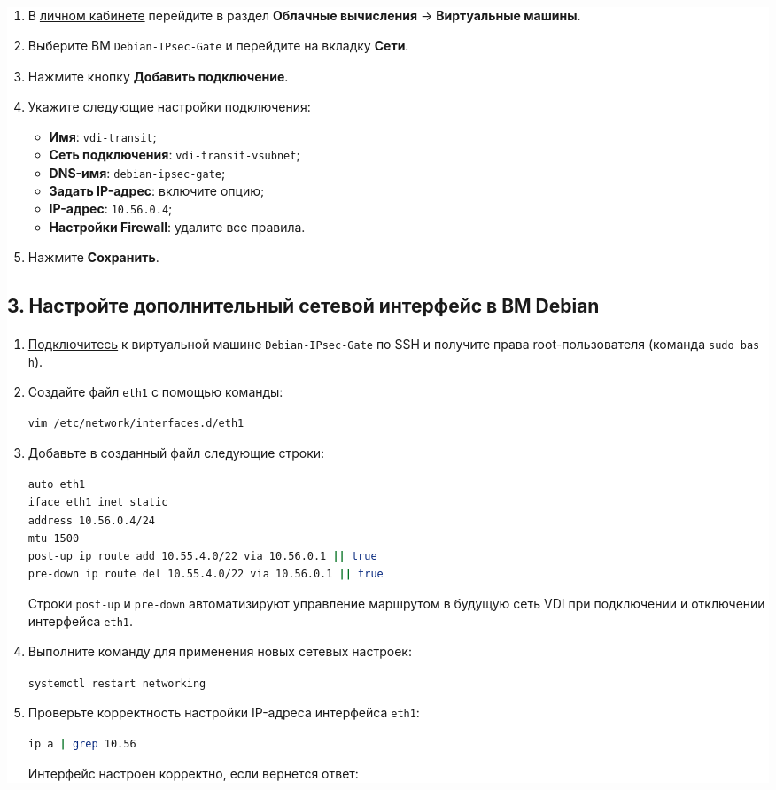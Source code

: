 1. В [личном кабинете](https://mcs.mail.ru/app) перейдите в раздел **Облачные вычисления** → **Виртуальные машины**.
1. Выберите BM `Debian-IPsec-Gate` и перейдите на вкладку **Сети**.
1. Нажмите кнопку **Добавить подключение**.
1. Укажите следующие настройки подключения:

    - **Имя**: `vdi-transit`;
    - **Сеть подключения**:	`vdi-transit-vsubnet`;
    - **DNS-имя**:	`debian-ipsec-gate`;
    - **Задать IP-адрес**: включите опцию;
    - **IP-адрес**:	`10.56.0.4`;
    - **Настройки Firewall**: удалите все правила.
1. Нажмите **Сохранить**.

## 3. Настройте дополнительный сетевой интерфейс в ВМ Debian

1. [Подключитесь](/ru/computing/iaas/service-management/vm/vm-connect/vm-connect-nix) к виртуальной машине `Debian-IPsec-Gate` по SSH и получите права root-пользователя (команда `sudo bash`).
1. Создайте файл `eth1` с помощью команды:

    ```bash
    vim /etc/network/interfaces.d/eth1
    ```

1. Добавьте в созданный файл следующие строки:

    ```bash
    auto eth1
    iface eth1 inet static
    address 10.56.0.4/24
    mtu 1500
    post-up ip route add 10.55.4.0/22 via 10.56.0.1 || true
    pre-down ip route del 10.55.4.0/22 via 10.56.0.1 || true
    ```

    <info>

    Строки `post-up` и `pre-down` автоматизируют управление маршрутом в будущую сеть VDI при подключении и отключении интерфейса `eth1`.

    </info>

1. Выполните команду для применения новых сетевых настроек:

    ```bash
    systemctl restart networking
    ```

1. Проверьте корректность настройки IP-адреса интерфейса `eth1`:

   ```bash
   ip a | grep 10.56
   ```

   Интерфейс настроен корректно, если вернется ответ:

